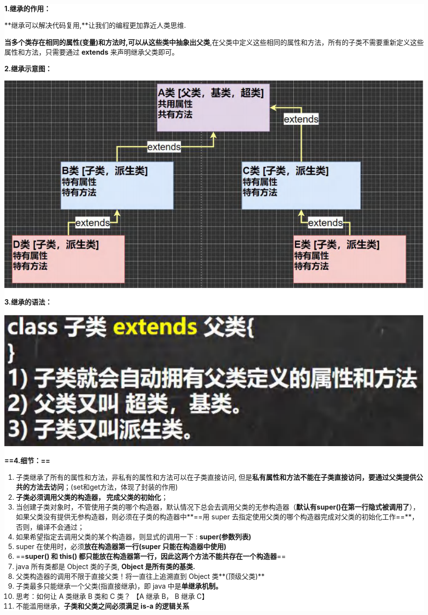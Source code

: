 **1.继承的作用：**

**继承可以解决代码复用,**让我们的编程更加靠近人类思维.

**当多个类存在相同的属性(变量)和方法时,可以从这些类中抽象出父类**,在父类中定义这些相同的属性和方法，所有的子类不需要重新定义这些属性和方法，只需要通过 **extends** 来声明继承父类即可。

**2.继承示意图：**

![image-20230728190711810](./Java-Learning.assets/image-20230728190711810.png)

**3.继承的语法：**

![image-20230728190737858](./Java-Learning.assets/image-20230728190737858.png)

**==4.细节：==**

1. 子类继承了所有的属性和方法，非私有的属性和方法可以在子类直接访问, 但是**私有属性和方法不能在子类直接访问，要通过父类提供公共的方法去访问**；(set和get方法，体现了封装的作用)
2. **子类必须调用父类的构造器， 完成父类的初始化**；
3. 当创建子类对象时，不管使用子类的哪个构造器，默认情况下总会去调用父类的无参构造器（**默认有super()在第一行隐式被调用了**），如果父类没有提供无参构造器，则必须在子类的构造器中**==用 super 去指定使用父类的哪个构造器完成对父类的初始化工作==**，否则，编译不会通过；
4. 如果希望指定去调用父类的某个构造器，则显式的调用一下 : **super(参数列表)**
5. super 在使用时，必须**放在构造器第一行(super 只能在构造器中使用)**
6. ==**super() 和 this() 都只能放在构造器第一行，因此这两个方法不能共存在一个构造器**==
7. java 所有类都是 Object 类的子类, **Object 是所有类的基类.** 
8. 父类构造器的调用不限于直接父类！将一直往上追溯直到 Object 类**(顶级父类)**
9. 子类最多只能继承一个父类(指直接继承)，即 java 中是**单继承机制。**
10. 思考：如何让 A 类继承 B 类和 C 类？ 【A 继承 B， B 继承 C】
11. 不能滥用继承，**子类和父类之间必须满足 is-a 的逻辑关系**

